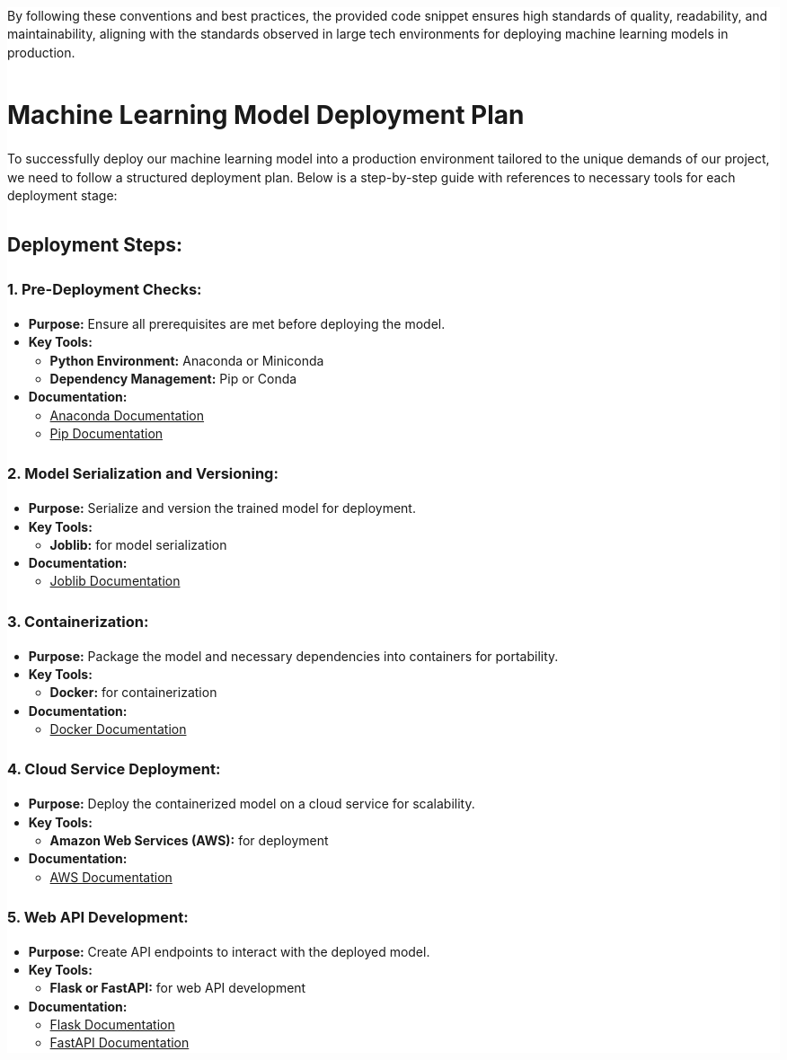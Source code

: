 By following these conventions and best practices, the provided code snippet ensures high standards of quality, readability, and maintainability, aligning with the standards observed in large tech environments for deploying machine learning models in production.

# Machine Learning Model Deployment Plan

To successfully deploy our machine learning model into a production environment tailored to the unique demands of our project, we need to follow a structured deployment plan. Below is a step-by-step guide with references to necessary tools for each deployment stage:

## Deployment Steps:

### 1. Pre-Deployment Checks:
- **Purpose:** Ensure all prerequisites are met before deploying the model.
- **Key Tools:**
  - **Python Environment:** Anaconda or Miniconda
  - **Dependency Management:** Pip or Conda
- **Documentation:**
  - [Anaconda Documentation](https://docs.anaconda.com/)
  - [Pip Documentation](https://pip.pypa.io/en/stable/)

### 2. Model Serialization and Versioning:
- **Purpose:** Serialize and version the trained model for deployment.
- **Key Tools:**
  - **Joblib:** for model serialization
- **Documentation:**
  - [Joblib Documentation](https://joblib.readthedocs.io/en/latest/)

### 3. Containerization:
- **Purpose:** Package the model and necessary dependencies into containers for portability.
- **Key Tools:**
  - **Docker:** for containerization
- **Documentation:**
  - [Docker Documentation](https://docs.docker.com/)

### 4. Cloud Service Deployment:
- **Purpose:** Deploy the containerized model on a cloud service for scalability.
- **Key Tools:**
  - **Amazon Web Services (AWS):** for deployment
- **Documentation:**
  - [AWS Documentation](https://aws.amazon.com/documentation/)

### 5. Web API Development:
- **Purpose:** Create API endpoints to interact with the deployed model.
- **Key Tools:**
  - **Flask or FastAPI:** for web API development
- **Documentation:**
  - [Flask Documentation](https://flask.palletsprojects.com/)
  - [FastAPI Documentation](https://fastapi.tiangolo.com/)
